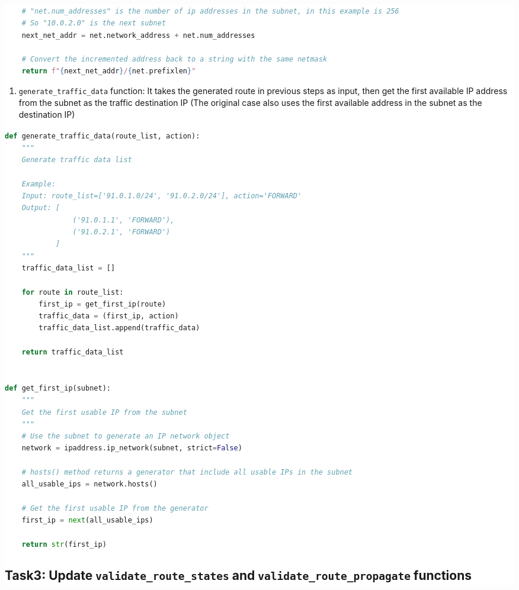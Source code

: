 ```python
    # "net.num_addresses" is the number of ip addresses in the subnet, in this example is 256
    # So "10.0.2.0" is the next subnet
    next_net_addr = net.network_address + net.num_addresses

    # Convert the incremented address back to a string with the same netmask
    return f"{next_net_addr}/{net.prefixlen}"
```

1. `generate_traffic_data` function: It takes the generated route in previous steps as input, then get the first available IP address from the subnet as the traffic destination IP (The original case also uses the first available address in the subnet as the destination IP)

```python
def generate_traffic_data(route_list, action):
    """
    Generate traffic data list

    Example:
    Input: route_list=['91.0.1.0/24', '91.0.2.0/24'], action='FORWARD'
    Output: [
                ('91.0.1.1', 'FORWARD'),
                ('91.0.2.1', 'FORWARD')
            ]
    """
    traffic_data_list = []

    for route in route_list:
        first_ip = get_first_ip(route)
        traffic_data = (first_ip, action)
        traffic_data_list.append(traffic_data)

    return traffic_data_list


def get_first_ip(subnet):
    """
    Get the first usable IP from the subnet
    """
    # Use the subnet to generate an IP network object
    network = ipaddress.ip_network(subnet, strict=False)

    # hosts() method returns a generator that include all usable IPs in the subnet
    all_usable_ips = network.hosts()

    # Get the first usable IP from the generator
    first_ip = next(all_usable_ips)

    return str(first_ip)
```


## Task3: Update `validate_route_states` and `validate_route_propagate` functions

